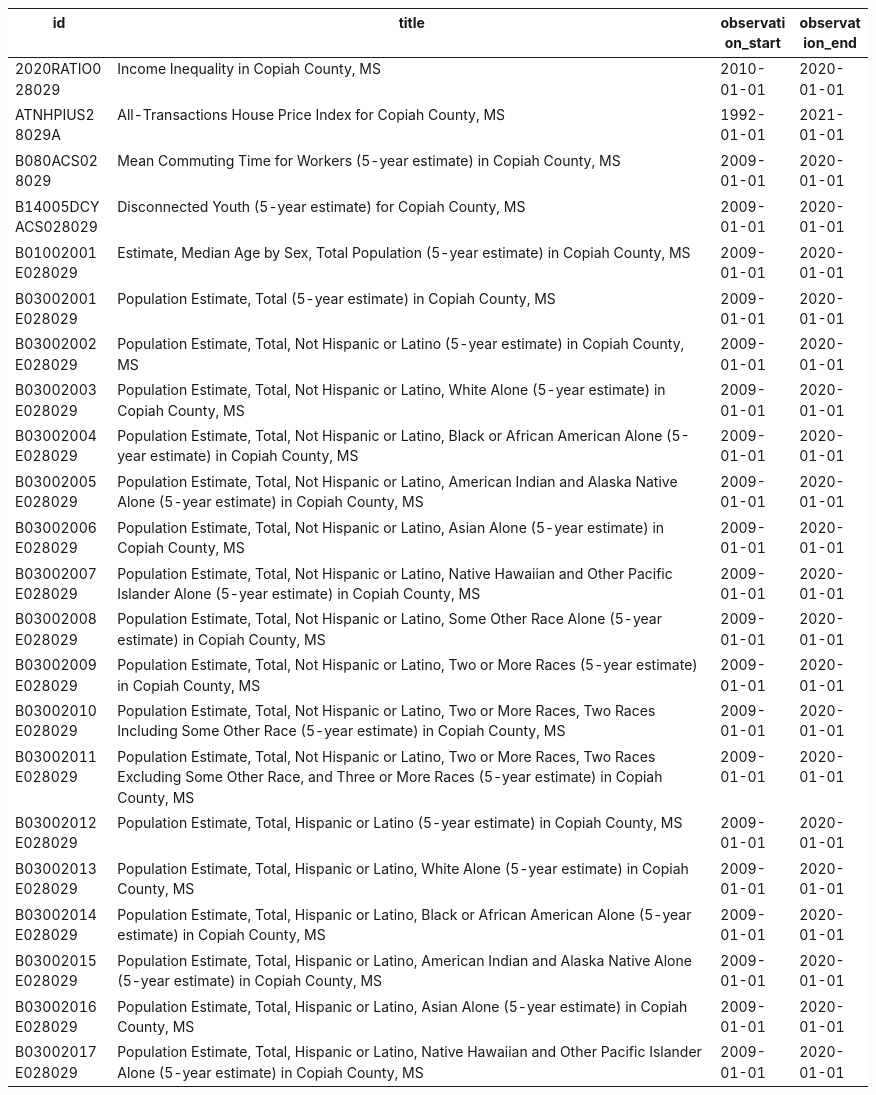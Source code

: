 | id                        | title                                                                                                                                                                      | observation_start   | observation_end   |
|---------------------------|----------------------------------------------------------------------------------------------------------------------------------------------------------------------------|---------------------|-------------------|
| 2020RATIO028029           | Income Inequality in Copiah County, MS                                                                                                                                     | 2010-01-01          | 2020-01-01        |
| ATNHPIUS28029A            | All-Transactions House Price Index for Copiah County, MS                                                                                                                   | 1992-01-01          | 2021-01-01        |
| B080ACS028029             | Mean Commuting Time for Workers (5-year estimate) in Copiah County, MS                                                                                                     | 2009-01-01          | 2020-01-01        |
| B14005DCYACS028029        | Disconnected Youth (5-year estimate) for Copiah County, MS                                                                                                                 | 2009-01-01          | 2020-01-01        |
| B01002001E028029          | Estimate, Median Age by Sex, Total Population (5-year estimate) in Copiah County, MS                                                                                       | 2009-01-01          | 2020-01-01        |
| B03002001E028029          | Population Estimate, Total (5-year estimate) in Copiah County, MS                                                                                                          | 2009-01-01          | 2020-01-01        |
| B03002002E028029          | Population Estimate, Total, Not Hispanic or Latino (5-year estimate) in Copiah County, MS                                                                                  | 2009-01-01          | 2020-01-01        |
| B03002003E028029          | Population Estimate, Total, Not Hispanic or Latino, White Alone (5-year estimate) in Copiah County, MS                                                                     | 2009-01-01          | 2020-01-01        |
| B03002004E028029          | Population Estimate, Total, Not Hispanic or Latino, Black or African American Alone (5-year estimate) in Copiah County, MS                                                 | 2009-01-01          | 2020-01-01        |
| B03002005E028029          | Population Estimate, Total, Not Hispanic or Latino, American Indian and Alaska Native Alone (5-year estimate) in Copiah County, MS                                         | 2009-01-01          | 2020-01-01        |
| B03002006E028029          | Population Estimate, Total, Not Hispanic or Latino, Asian Alone (5-year estimate) in Copiah County, MS                                                                     | 2009-01-01          | 2020-01-01        |
| B03002007E028029          | Population Estimate, Total, Not Hispanic or Latino, Native Hawaiian and Other Pacific Islander Alone (5-year estimate) in Copiah County, MS                                | 2009-01-01          | 2020-01-01        |
| B03002008E028029          | Population Estimate, Total, Not Hispanic or Latino, Some Other Race Alone (5-year estimate) in Copiah County, MS                                                           | 2009-01-01          | 2020-01-01        |
| B03002009E028029          | Population Estimate, Total, Not Hispanic or Latino, Two or More Races (5-year estimate) in Copiah County, MS                                                               | 2009-01-01          | 2020-01-01        |
| B03002010E028029          | Population Estimate, Total, Not Hispanic or Latino, Two or More Races, Two Races Including Some Other Race (5-year estimate) in Copiah County, MS                          | 2009-01-01          | 2020-01-01        |
| B03002011E028029          | Population Estimate, Total, Not Hispanic or Latino, Two or More Races, Two Races Excluding Some Other Race, and Three or More Races (5-year estimate) in Copiah County, MS | 2009-01-01          | 2020-01-01        |
| B03002012E028029          | Population Estimate, Total, Hispanic or Latino (5-year estimate) in Copiah County, MS                                                                                      | 2009-01-01          | 2020-01-01        |
| B03002013E028029          | Population Estimate, Total, Hispanic or Latino, White Alone (5-year estimate) in Copiah County, MS                                                                         | 2009-01-01          | 2020-01-01        |
| B03002014E028029          | Population Estimate, Total, Hispanic or Latino, Black or African American Alone (5-year estimate) in Copiah County, MS                                                     | 2009-01-01          | 2020-01-01        |
| B03002015E028029          | Population Estimate, Total, Hispanic or Latino, American Indian and Alaska Native Alone (5-year estimate) in Copiah County, MS                                             | 2009-01-01          | 2020-01-01        |
| B03002016E028029          | Population Estimate, Total, Hispanic or Latino, Asian Alone (5-year estimate) in Copiah County, MS                                                                         | 2009-01-01          | 2020-01-01        |
| B03002017E028029          | Population Estimate, Total, Hispanic or Latino, Native Hawaiian and Other Pacific Islander Alone (5-year estimate) in Copiah County, MS                                    | 2009-01-01          | 2020-01-01        |